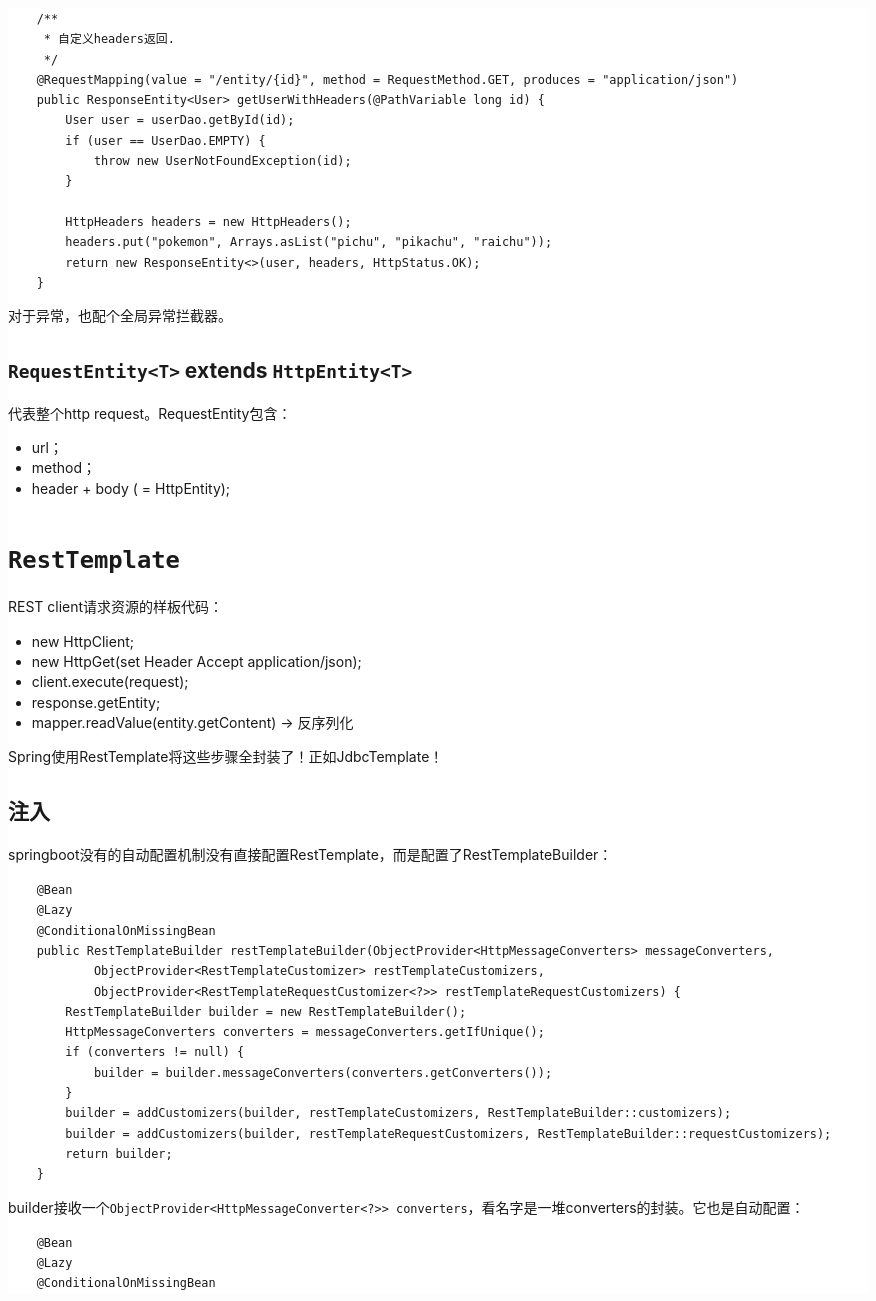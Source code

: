 ```
    /**
     * 自定义headers返回.
     */
    @RequestMapping(value = "/entity/{id}", method = RequestMethod.GET, produces = "application/json")
    public ResponseEntity<User> getUserWithHeaders(@PathVariable long id) {
        User user = userDao.getById(id);
        if (user == UserDao.EMPTY) {
            throw new UserNotFoundException(id);
        }

        HttpHeaders headers = new HttpHeaders();
        headers.put("pokemon", Arrays.asList("pichu", "pikachu", "raichu"));
        return new ResponseEntity<>(user, headers, HttpStatus.OK);
    }
```
对于异常，也配个全局异常拦截器。

## `RequestEntity<T>` extends `HttpEntity<T>`
代表整个http request。RequestEntity包含：
- url；
- method；
- header + body ( = HttpEntity);

# `RestTemplate`
REST client请求资源的样板代码：
- new HttpClient;
- new HttpGet(set Header Accept application/json);
- client.execute(request);
- response.getEntity;
- mapper.readValue(entity.getContent) -> 反序列化

Spring使用RestTemplate将这些步骤全封装了！正如JdbcTemplate！

## 注入
springboot没有的自动配置机制没有直接配置RestTemplate，而是配置了RestTemplateBuilder：
```
	@Bean
	@Lazy
	@ConditionalOnMissingBean
	public RestTemplateBuilder restTemplateBuilder(ObjectProvider<HttpMessageConverters> messageConverters,
			ObjectProvider<RestTemplateCustomizer> restTemplateCustomizers,
			ObjectProvider<RestTemplateRequestCustomizer<?>> restTemplateRequestCustomizers) {
		RestTemplateBuilder builder = new RestTemplateBuilder();
		HttpMessageConverters converters = messageConverters.getIfUnique();
		if (converters != null) {
			builder = builder.messageConverters(converters.getConverters());
		}
		builder = addCustomizers(builder, restTemplateCustomizers, RestTemplateBuilder::customizers);
		builder = addCustomizers(builder, restTemplateRequestCustomizers, RestTemplateBuilder::requestCustomizers);
		return builder;
	}
```
builder接收一个`ObjectProvider<HttpMessageConverter<?>> converters`，看名字是一堆converters的封装。它也是自动配置：
```
    @Bean
    @Lazy
    @ConditionalOnMissingBean
```